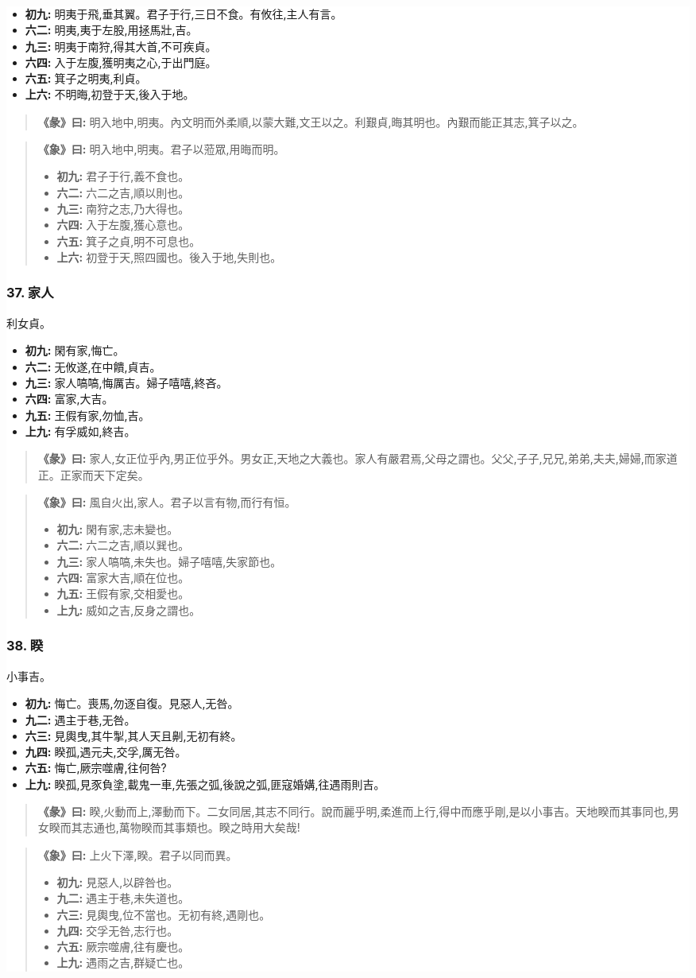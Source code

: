 * **初九:** 明夷于飛,垂其翼。君子于行,三日不食。有攸往,主人有言。
* **六二:** 明夷,夷于左股,用拯馬壯,吉。
* **九三:** 明夷于南狩,得其大首,不可疾貞。
* **六四:** 入于左腹,獲明夷之心,于出門庭。
* **六五:** 箕子之明夷,利貞。
* **上六:** 不明晦,初登于天,後入于地。

> **《彖》曰:** 明入地中,明夷。內文明而外柔順,以蒙大難,文王以之。利艱貞,晦其明也。內艱而能正其志,箕子以之。

> **《象》曰:** 明入地中,明夷。君子以蒞眾,用晦而明。
> * **初九:** 君子于行,義不食也。
> * **六二:** 六二之吉,順以則也。
> * **九三:** 南狩之志,乃大得也。
> * **六四:** 入于左腹,獲心意也。
> * **六五:** 箕子之貞,明不可息也。
> * **上六:** 初登于天,照四國也。後入于地,失則也。

### 37. 家人

利女貞。

* **初九:** 閑有家,悔亡。
* **六二:** 无攸遂,在中饋,貞吉。
* **九三:** 家人嗃嗃,悔厲吉。婦子嘻嘻,終吝。
* **六四:** 富家,大吉。
* **九五:** 王假有家,勿恤,吉。
* **上九:** 有孚威如,終吉。

> **《彖》曰:** 家人,女正位乎內,男正位乎外。男女正,天地之大義也。家人有嚴君焉,父母之謂也。父父,子子,兄兄,弟弟,夫夫,婦婦,而家道正。正家而天下定矣。

> **《象》曰:** 風自火出,家人。君子以言有物,而行有恒。
> * **初九:** 閑有家,志未變也。
> * **六二:** 六二之吉,順以巽也。
> * **九三:** 家人嗃嗃,未失也。婦子嘻嘻,失家節也。
> * **六四:** 富家大吉,順在位也。
> * **九五:** 王假有家,交相愛也。
> * **上九:** 威如之吉,反身之謂也。

### 38. 睽

小事吉。

* **初九:** 悔亡。喪馬,勿逐自復。見惡人,无咎。
* **九二:** 遇主于巷,无咎。
* **六三:** 見輿曳,其牛掣,其人天且劓,无初有終。
* **九四:** 睽孤,遇元夫,交孚,厲无咎。
* **六五:** 悔亡,厥宗噬膚,往何咎?
* **上九:** 睽孤,見豕負塗,載鬼一車,先張之弧,後說之弧,匪寇婚媾,往遇雨則吉。

> **《彖》曰:** 睽,火動而上,澤動而下。二女同居,其志不同行。說而麗乎明,柔進而上行,得中而應乎剛,是以小事吉。天地睽而其事同也,男女睽而其志通也,萬物睽而其事類也。睽之時用大矣哉!

> **《象》曰:** 上火下澤,睽。君子以同而異。
> * **初九:** 見惡人,以辟咎也。
> * **九二:** 遇主于巷,未失道也。
> * **六三:** 見輿曳,位不當也。无初有終,遇剛也。
> * **九四:** 交孚无咎,志行也。
> * **六五:** 厥宗噬膚,往有慶也。
> * **上九:** 遇雨之吉,群疑亡也。
